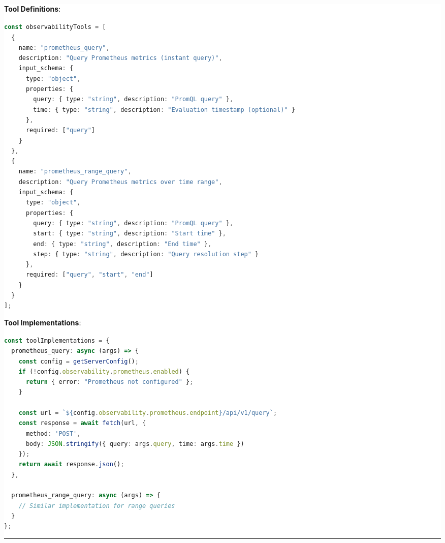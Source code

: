 
**Tool Definitions**:
```typescript
const observabilityTools = [
  {
    name: "prometheus_query",
    description: "Query Prometheus metrics (instant query)",
    input_schema: {
      type: "object",
      properties: {
        query: { type: "string", description: "PromQL query" },
        time: { type: "string", description: "Evaluation timestamp (optional)" }
      },
      required: ["query"]
    }
  },
  {
    name: "prometheus_range_query",
    description: "Query Prometheus metrics over time range",
    input_schema: {
      type: "object",
      properties: {
        query: { type: "string", description: "PromQL query" },
        start: { type: "string", description: "Start time" },
        end: { type: "string", description: "End time" },
        step: { type: "string", description: "Query resolution step" }
      },
      required: ["query", "start", "end"]
    }
  }
];
```

**Tool Implementations**:
```typescript
const toolImplementations = {
  prometheus_query: async (args) => {
    const config = getServerConfig();
    if (!config.observability.prometheus.enabled) {
      return { error: "Prometheus not configured" };
    }

    const url = `${config.observability.prometheus.endpoint}/api/v1/query`;
    const response = await fetch(url, {
      method: 'POST',
      body: JSON.stringify({ query: args.query, time: args.time })
    });
    return await response.json();
  },

  prometheus_range_query: async (args) => {
    // Similar implementation for range queries
  }
};
```

---